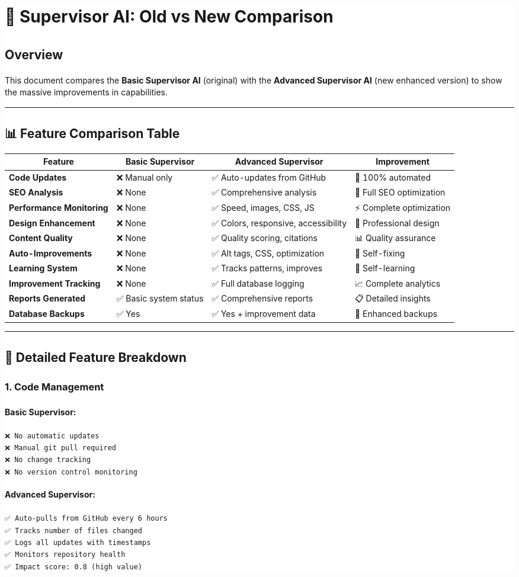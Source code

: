 # 🔄 Supervisor AI: Old vs New Comparison

## Overview

This document compares the **Basic Supervisor AI** (original) with the **Advanced Supervisor AI** (new enhanced version) to show the massive improvements in capabilities.

---

## 📊 Feature Comparison Table

| Feature | Basic Supervisor | Advanced Supervisor | Improvement |
|---------|-----------------|---------------------|-------------|
| **Code Updates** | ❌ Manual only | ✅ Auto-updates from GitHub | 🚀 100% automated |
| **SEO Analysis** | ❌ None | ✅ Comprehensive analysis | 🎯 Full SEO optimization |
| **Performance Monitoring** | ❌ None | ✅ Speed, images, CSS, JS | ⚡ Complete optimization |
| **Design Enhancement** | ❌ None | ✅ Colors, responsive, accessibility | 🎨 Professional design |
| **Content Quality** | ❌ None | ✅ Quality scoring, citations | 📊 Quality assurance |
| **Auto-Improvements** | ❌ None | ✅ Alt tags, CSS, optimization | 🔧 Self-fixing |
| **Learning System** | ❌ None | ✅ Tracks patterns, improves | 🧠 Self-learning |
| **Improvement Tracking** | ❌ None | ✅ Full database logging | 📈 Complete analytics |
| **Reports Generated** | ✅ Basic system status | ✅ Comprehensive reports | 📋 Detailed insights |
| **Database Backups** | ✅ Yes | ✅ Yes + improvement data | 💾 Enhanced backups |

---

## 🎯 Detailed Feature Breakdown

### 1. Code Management

#### Basic Supervisor:
```
❌ No automatic updates
❌ Manual git pull required
❌ No change tracking
❌ No version control monitoring
```

#### Advanced Supervisor:
```
✅ Auto-pulls from GitHub every 6 hours
✅ Tracks number of files changed
✅ Logs all updates with timestamps
✅ Monitors repository health
✅ Impact score: 0.8 (high value)
```
